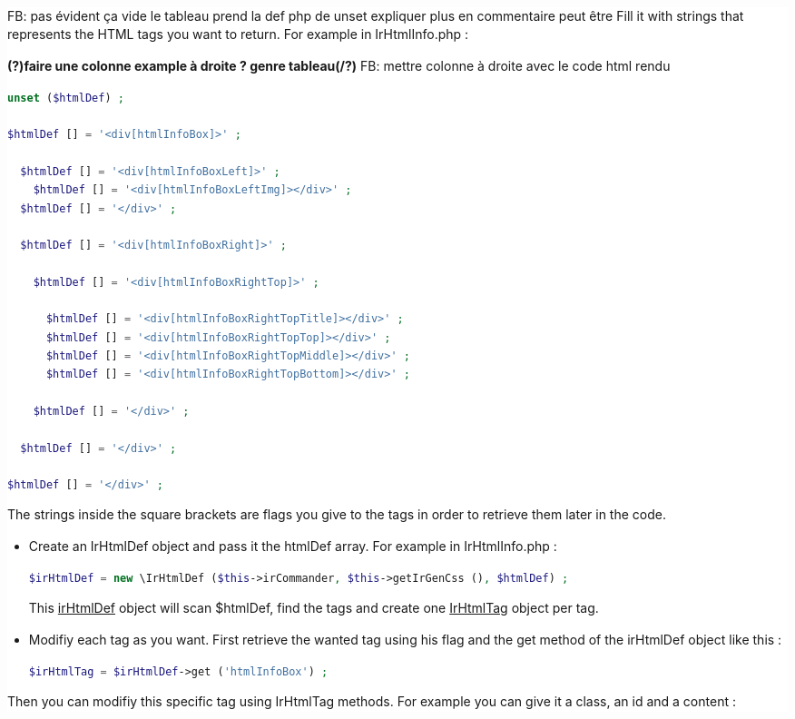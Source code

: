FB:
pas évident ça vide le tableau prend la def php de unset
expliquer plus en commentaire peut être
Fill it with strings that represents the HTML tags you want to return. For example in IrHtmlInfo.php :

  __(?)faire une colonne example à droite ? genre tableau(/?)__
FB:
mettre colonne à droite avec le code html rendu
  ```php
  unset ($htmlDef) ;
		
  $htmlDef [] = '<div[htmlInfoBox]>' ;

    $htmlDef [] = '<div[htmlInfoBoxLeft]>' ;
      $htmlDef [] = '<div[htmlInfoBoxLeftImg]></div>' ;
    $htmlDef [] = '</div>' ;

    $htmlDef [] = '<div[htmlInfoBoxRight]>' ;

      $htmlDef [] = '<div[htmlInfoBoxRightTop]>' ;

        $htmlDef [] = '<div[htmlInfoBoxRightTopTitle]></div>' ;
        $htmlDef [] = '<div[htmlInfoBoxRightTopTop]></div>' ;
        $htmlDef [] = '<div[htmlInfoBoxRightTopMiddle]></div>' ;
        $htmlDef [] = '<div[htmlInfoBoxRightTopBottom]></div>' ;

      $htmlDef [] = '</div>' ;

    $htmlDef [] = '</div>' ;

  $htmlDef [] = '</div>' ;
  ```

  The strings inside the square brackets are flags you give to the tags in order to retrieve them later in the code.

* Create an IrHtmlDef object and pass it the htmlDef array. For example in IrHtmlInfo.php :
  ```php
  $irHtmlDef = new \IrHtmlDef ($this->irCommander, $this->getIrGenCss (), $htmlDef) ;
  ```

  This [irHtmlDef](https://github.com/coopattitude/coopgui/blob/master/system/Lib/IrHtmlDef.php) object will scan $htmlDef, find the tags and create one [IrHtmlTag](https://github.com/coopattitude/coopgui/blob/master/system/Lib/IrHtmlTag.php) object per tag. 

* Modifiy each tag as you want. First retrieve the wanted tag using his flag and the get method of the irHtmlDef object like this :

  ```php
  $irHtmlTag = $irHtmlDef->get ('htmlInfoBox') ;
  ```
 Then you can modifiy this specific tag using IrHtmlTag methods. For example you can give it a class, an id and a content :

